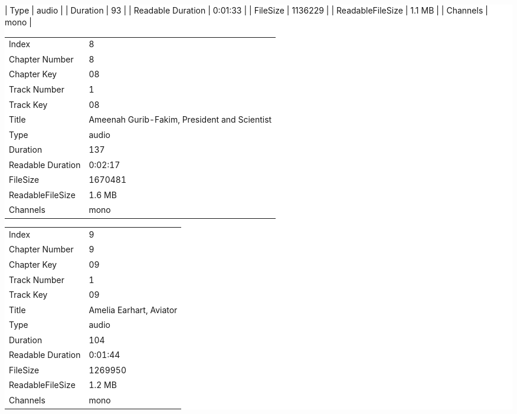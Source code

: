 | Type | audio |
| Duration | 93 |
| Readable Duration | 0:01:33 |
| FileSize | 1136229 |
| ReadableFileSize | 1.1 MB |
| Channels | mono |

|  |  |
| - | - |
| Index | 8 |
| Chapter Number | 8 |
| Chapter Key | 08 |
| Track Number | 1 |
| Track Key | 08 |
| Title | Ameenah Gurib-Fakim, President and Scientist |
| Type | audio |
| Duration | 137 |
| Readable Duration | 0:02:17 |
| FileSize | 1670481 |
| ReadableFileSize | 1.6 MB |
| Channels | mono |

|  |  |
| - | - |
| Index | 9 |
| Chapter Number | 9 |
| Chapter Key | 09 |
| Track Number | 1 |
| Track Key | 09 |
| Title | Amelia Earhart, Aviator |
| Type | audio |
| Duration | 104 |
| Readable Duration | 0:01:44 |
| FileSize | 1269950 |
| ReadableFileSize | 1.2 MB |
| Channels | mono |
